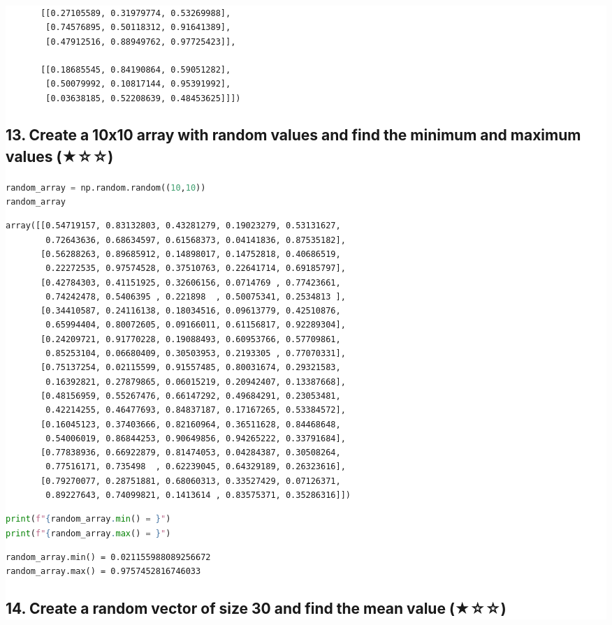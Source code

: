            [[0.27105589, 0.31979774, 0.53269988],
            [0.74576895, 0.50118312, 0.91641389],
            [0.47912516, 0.88949762, 0.97725423]],
    
           [[0.18685545, 0.84190864, 0.59051282],
            [0.50079992, 0.10817144, 0.95391992],
            [0.03638185, 0.52208639, 0.48453625]]])



## 13. Create a 10x10 array with random values and find the minimum and maximum values (★☆☆)


```python
random_array = np.random.random((10,10))
random_array
```




    array([[0.54719157, 0.83132803, 0.43281279, 0.19023279, 0.53131627,
            0.72643636, 0.68634597, 0.61568373, 0.04141836, 0.87535182],
           [0.56288263, 0.89685912, 0.14898017, 0.14752818, 0.40686519,
            0.22272535, 0.97574528, 0.37510763, 0.22641714, 0.69185797],
           [0.42784303, 0.41151925, 0.32606156, 0.0714769 , 0.77423661,
            0.74242478, 0.5406395 , 0.221898  , 0.50075341, 0.2534813 ],
           [0.34410587, 0.24116138, 0.18034516, 0.09613779, 0.42510876,
            0.65994404, 0.80072605, 0.09166011, 0.61156817, 0.92289304],
           [0.24209721, 0.91770228, 0.19088493, 0.60953766, 0.57709861,
            0.85253104, 0.06680409, 0.30503953, 0.2193305 , 0.77070331],
           [0.75137254, 0.02115599, 0.91557485, 0.80031674, 0.29321583,
            0.16392821, 0.27879865, 0.06015219, 0.20942407, 0.13387668],
           [0.48156959, 0.55267476, 0.66147292, 0.49684291, 0.23053481,
            0.42214255, 0.46477693, 0.84837187, 0.17167265, 0.53384572],
           [0.16045123, 0.37403666, 0.82160964, 0.36511628, 0.84468648,
            0.54006019, 0.86844253, 0.90649856, 0.94265222, 0.33791684],
           [0.77838936, 0.66922879, 0.81474053, 0.04284387, 0.30508264,
            0.77516171, 0.735498  , 0.62239045, 0.64329189, 0.26323616],
           [0.79270077, 0.28751881, 0.68060313, 0.33527429, 0.07126371,
            0.89227643, 0.74099821, 0.1413614 , 0.83575371, 0.35286316]])




```python
print(f"{random_array.min() = }")
print(f"{random_array.max() = }")
```

    random_array.min() = 0.021155988089256672
    random_array.max() = 0.9757452816746033
    

## 14. Create a random vector of size 30 and find the mean value (★☆☆)
